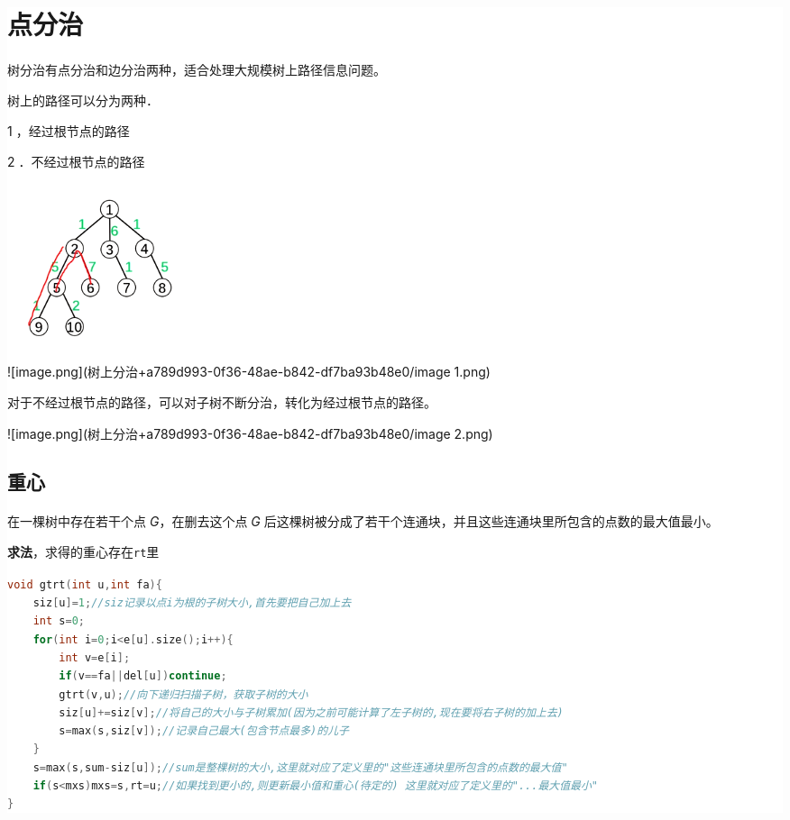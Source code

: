 # 点分治





树分治有点分治和边分治两种，适合处理大规模树上路径信息问题。

树上的路径可以分为两种．

1 ，经过根节点的路径

2 ．不经过根节点的路径





![image.png](树上分治+a789d993-0f36-48ae-b842-df7ba93b48e0/image.png)

![image.png](树上分治+a789d993-0f36-48ae-b842-df7ba93b48e0/image 1.png)

对于不经过根节点的路径，可以对子树不断分治，转化为经过根节点的路径。

![image.png](树上分治+a789d993-0f36-48ae-b842-df7ba93b48e0/image 2.png)

## 重心

在一棵树中存在若干个点 $G$，在删去这个点 $G$ 后这棵树被分成了若干个连通块，并且这些连通块里所包含的点数的最大值最小。



**求法**，求得的重心存在`rt`里

```C++
void gtrt(int u,int fa){
	siz[u]=1;//siz记录以点i为根的子树大小,首先要把自己加上去 
	int s=0;
	for(int i=0;i<e[u].size();i++){
		int v=e[i];
		if(v==fa||del[u])continue;
		gtrt(v,u);//向下递归扫描子树，获取子树的大小 
		siz[u]+=siz[v];//将自己的大小与子树累加(因为之前可能计算了左子树的,现在要将右子树的加上去) 
		s=max(s,siz[v]);//记录自己最大(包含节点最多)的儿子 
	}
	s=max(s,sum-siz[u]);//sum是整棵树的大小,这里就对应了定义里的"这些连通块里所包含的点数的最大值" 
	if(s<mxs)mxs=s,rt=u;//如果找到更小的,则更新最小值和重心(待定的) 这里就对应了定义里的"...最大值最小" 
}
```
